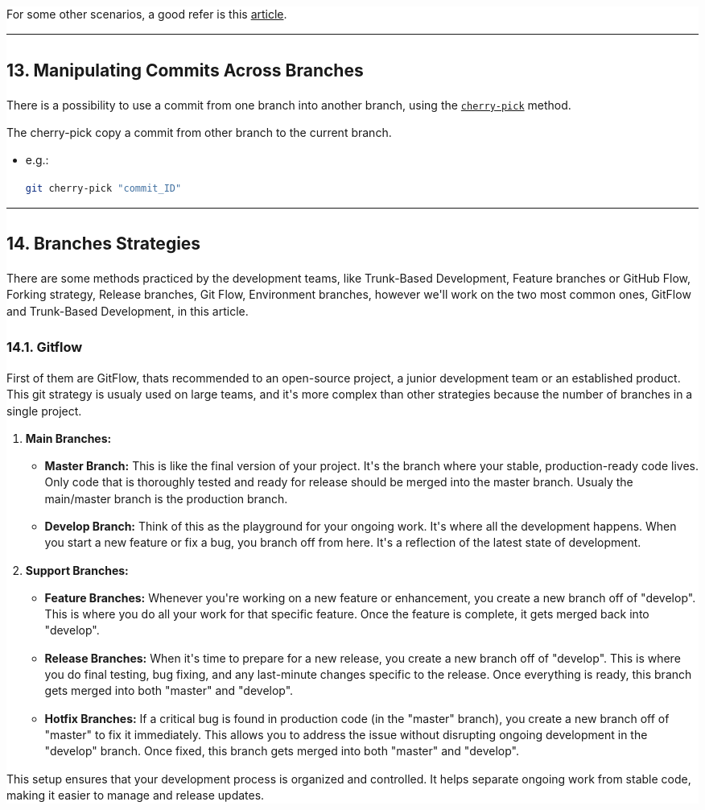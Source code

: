 For some other scenarios, a good refer is this [article](https://www.abrahamberg.com/blog/git-remove-commits-from-branch-after-push-reset-revert-or-rebase/).

---
## 13. Manipulating Commits Across Branches

There is a possibility to use a commit from one branch into another branch, using the [`cherry-pick`](https://git-scm.com/docs/git-cherry-pick) method.

The cherry-pick copy a commit from other branch to the current branch.

- e.g.:
    ```sh
    git cherry-pick "commit_ID"
    ```

---
## 14. Branches Strategies

There are some methods practiced by the development teams, like Trunk-Based Development, Feature branches or GitHub Flow, Forking strategy, Release branches, Git Flow, Environment branches, however we'll work on the two most common ones, GitFlow and Trunk-Based Development, in this article.

### 14.1. Gitflow

First of them are GitFlow, thats recommended to an open-source project, a junior development team or an established product. This git strategy is usualy used on large teams, and it's more complex than other strategies because the number of branches in a single project.

1. **Main Branches:**

   - **Master Branch:** This is like the final version of your project. It's the branch where your stable, production-ready code lives. Only code that is thoroughly tested and ready for release should be merged into the master branch. Usualy the main/master branch is the production branch.
   
   - **Develop Branch:** Think of this as the playground for your ongoing work. It's where all the development happens. When you start a new feature or fix a bug, you branch off from here. It's a reflection of the latest state of development.

2. **Support Branches:**

   - **Feature Branches:** Whenever you're working on a new feature or enhancement, you create a new branch off of "develop". This is where you do all your work for that specific feature. Once the feature is complete, it gets merged back into "develop".
   
   - **Release Branches:** When it's time to prepare for a new release, you create a new branch off of "develop". This is where you do final testing, bug fixing, and any last-minute changes specific to the release. Once everything is ready, this branch gets merged into both "master" and "develop".
   
   - **Hotfix Branches:** If a critical bug is found in production code (in the "master" branch), you create a new branch off of "master" to fix it immediately. This allows you to address the issue without disrupting ongoing development in the "develop" branch. Once fixed, this branch gets merged into both "master" and "develop".

This setup ensures that your development process is organized and controlled. It helps separate ongoing work from stable code, making it easier to manage and release updates.

